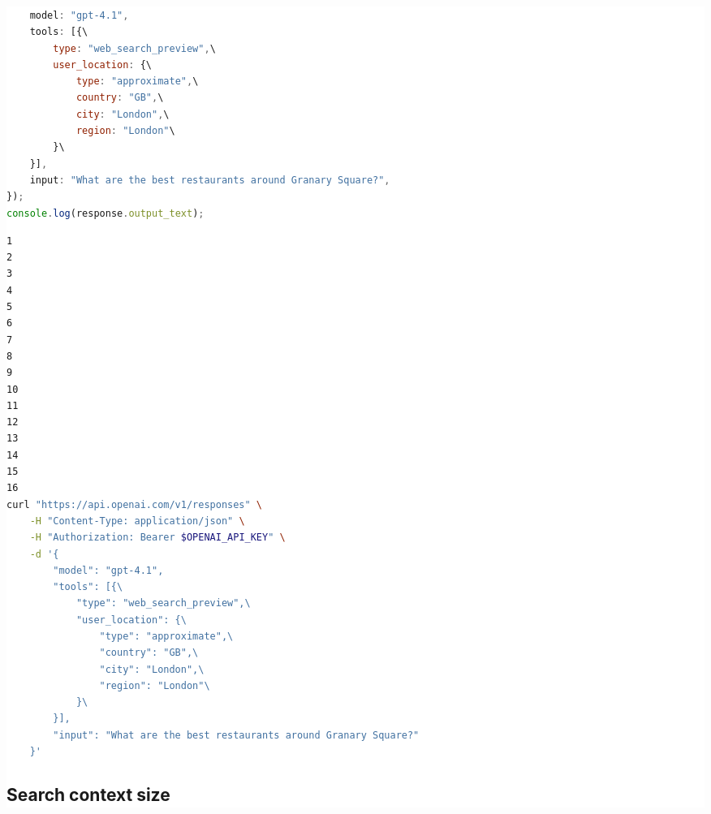 ```javascript
    model: "gpt-4.1",
    tools: [{\
        type: "web_search_preview",\
        user_location: {\
            type: "approximate",\
            country: "GB",\
            city: "London",\
            region: "London"\
        }\
    }],
    input: "What are the best restaurants around Granary Square?",
});
console.log(response.output_text);
```

```bash
1
2
3
4
5
6
7
8
9
10
11
12
13
14
15
16
curl "https://api.openai.com/v1/responses" \
    -H "Content-Type: application/json" \
    -H "Authorization: Bearer $OPENAI_API_KEY" \
    -d '{
        "model": "gpt-4.1",
        "tools": [{\
            "type": "web_search_preview",\
            "user_location": {\
                "type": "approximate",\
                "country": "GB",\
                "city": "London",\
                "region": "London"\
            }\
        }],
        "input": "What are the best restaurants around Granary Square?"
    }'
```

## Search context size
